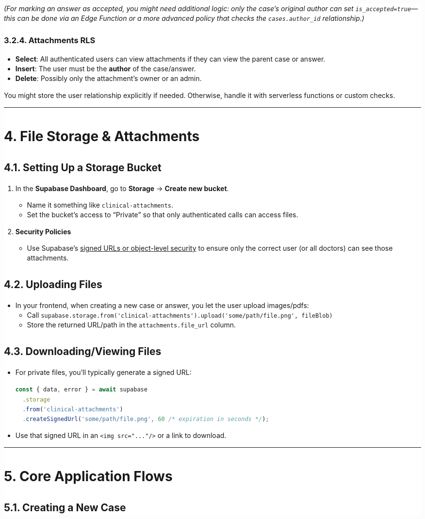 *(For marking an answer as accepted, you might need additional logic: only the case’s original author can set `is_accepted=true`—this can be done via an Edge Function or a more advanced policy that checks the `cases.author_id` relationship.)*

### 3.2.4. Attachments RLS

- **Select**: All authenticated users can view attachments if they can view the parent case or answer.  
- **Insert**: The user must be the **author** of the case/answer.  
- **Delete**: Possibly only the attachment’s owner or an admin.

You might store the user relationship explicitly if needed. Otherwise, handle it with serverless functions or custom checks.

---

# 4. File Storage & Attachments

## 4.1. Setting Up a Storage Bucket

1. In the **Supabase Dashboard**, go to **Storage** → **Create new bucket**.  
   - Name it something like `clinical-attachments`.  
   - Set the bucket’s access to “Private” so that only authenticated calls can access files.

2. **Security Policies**  
   - Use Supabase’s [signed URLs or object-level security](https://supabase.com/docs/guides/storage#policies) to ensure only the correct user (or all doctors) can see those attachments.

## 4.2. Uploading Files

- In your frontend, when creating a new case or answer, you let the user upload images/pdfs:  
  - Call `supabase.storage.from('clinical-attachments').upload('some/path/file.png', fileBlob)`  
  - Store the returned URL/path in the `attachments.file_url` column.  

## 4.3. Downloading/Viewing Files

- For private files, you’ll typically generate a signed URL:
  ```js
  const { data, error } = await supabase
    .storage
    .from('clinical-attachments')
    .createSignedUrl('some/path/file.png', 60 /* expiration in seconds */);
  ```
- Use that signed URL in an `<img src="..."/>` or a link to download.

---

# 5. Core Application Flows

## 5.1. Creating a New Case
